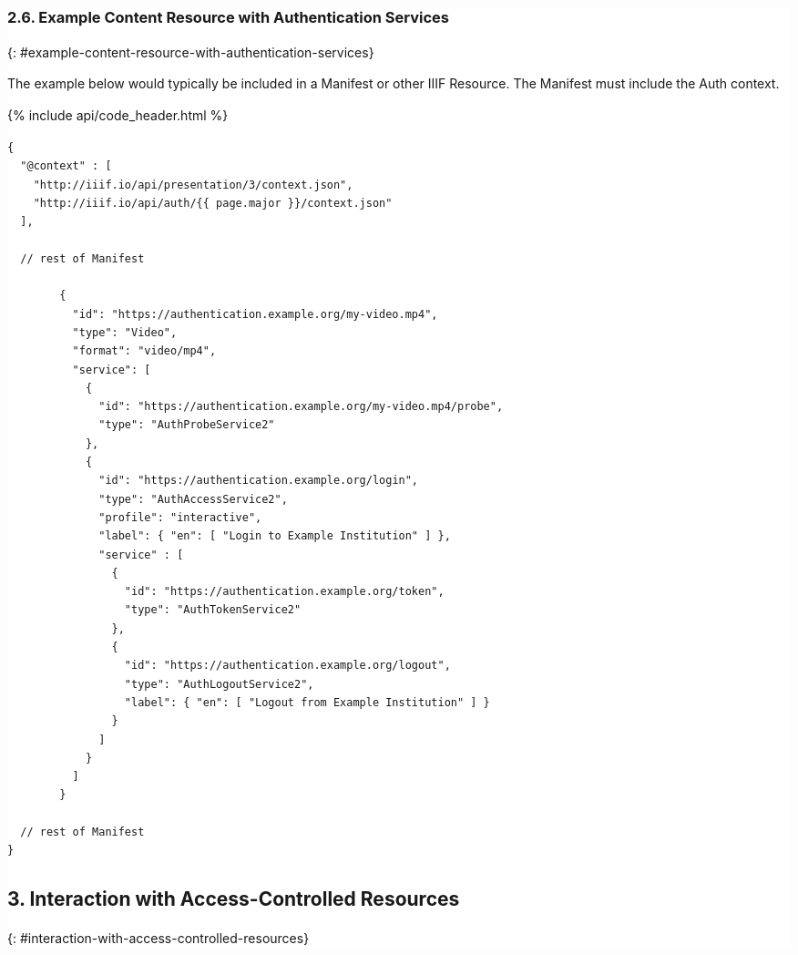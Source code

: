 
### 2.6. Example Content Resource with Authentication Services
{: #example-content-resource-with-authentication-services}

The example below would typically be included in a Manifest or other IIIF Resource.
The Manifest must include the Auth context.

{% include api/code_header.html %}
``` json-doc
{
  "@context" : [
    "http://iiif.io/api/presentation/3/context.json",
    "http://iiif.io/api/auth/{{ page.major }}/context.json"
  ],

  // rest of Manifest

        {
          "id": "https://authentication.example.org/my-video.mp4",
          "type": "Video",
          "format": "video/mp4",
          "service": [
            {    
              "id": "https://authentication.example.org/my-video.mp4/probe",
              "type": "AuthProbeService2"
            },
            {
              "id": "https://authentication.example.org/login",
              "type": "AuthAccessService2",
              "profile": "interactive",
              "label": { "en": [ "Login to Example Institution" ] },
              "service" : [
                {
                  "id": "https://authentication.example.org/token",
                  "type": "AuthTokenService2"
                },
                {
                  "id": "https://authentication.example.org/logout",
                  "type": "AuthLogoutService2",
                  "label": { "en": [ "Logout from Example Institution" ] }
                }
              ]
            }
          ]
        }

  // rest of Manifest
}
```


## 3. Interaction with Access-Controlled Resources
{: #interaction-with-access-controlled-resources}
